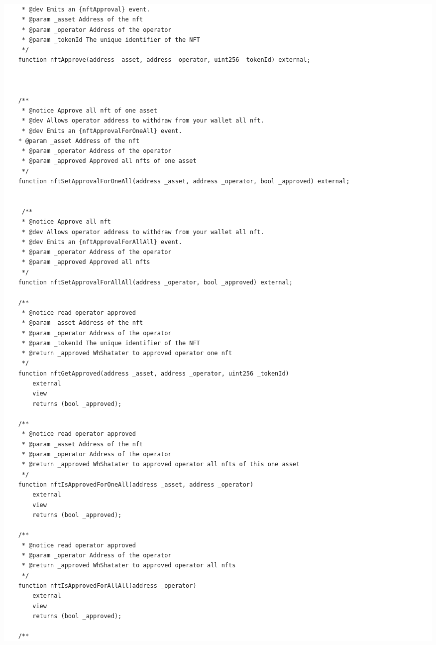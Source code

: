 ```solidity
     * @dev Emits an {nftApproval} event.
     * @param _asset Address of the nft
     * @param _operator Address of the operator
     * @param _tokenId The unique identifier of the NFT
     */
    function nftApprove(address _asset, address _operator, uint256 _tokenId) external;

   

    /**
     * @notice Approve all nft of one asset
     * @dev Allows operator address to withdraw from your wallet all nft.
     * @dev Emits an {nftApprovalForOneAll} event.
    * @param _asset Address of the nft
     * @param _operator Address of the operator
     * @param _approved Approved all nfts of one asset
     */
    function nftSetApprovalForOneAll(address _asset, address _operator, bool _approved) external;


     /**
     * @notice Approve all nft
     * @dev Allows operator address to withdraw from your wallet all nft.
     * @dev Emits an {nftApprovalForAllAll} event.
     * @param _operator Address of the operator
     * @param _approved Approved all nfts
     */
    function nftSetApprovalForAllAll(address _operator, bool _approved) external;

    /**
     * @notice read operator approved
     * @param _asset Address of the nft
     * @param _operator Address of the operator
     * @param _tokenId The unique identifier of the NFT
     * @return _approved WhShatater to approved operator one nft
     */
    function nftGetApproved(address _asset, address _operator, uint256 _tokenId) 
        external
        view
        returns (bool _approved);

    /**
     * @notice read operator approved
     * @param _asset Address of the nft
     * @param _operator Address of the operator
     * @return _approved WhShatater to approved operator all nfts of this one asset
     */
    function nftIsApprovedForOneAll(address _asset, address _operator) 
        external
        view
        returns (bool _approved);

    /**
     * @notice read operator approved
     * @param _operator Address of the operator
     * @return _approved WhShatater to approved operator all nfts
     */
    function nftIsApprovedForAllAll(address _operator) 
        external
        view
        returns (bool _approved);

    /**
```